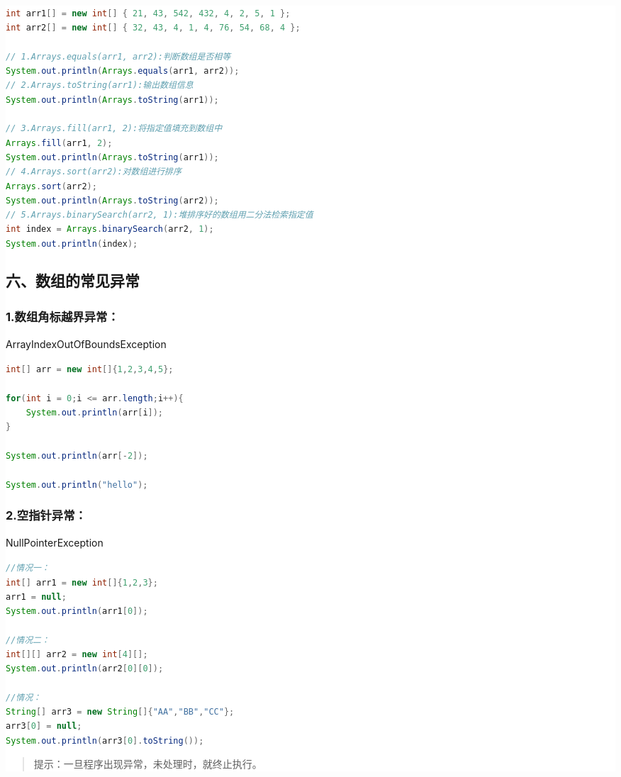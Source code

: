 ```java
int arr1[] = new int[] { 21, 43, 542, 432, 4, 2, 5, 1 };
int arr2[] = new int[] { 32, 43, 4, 1, 4, 76, 54, 68, 4 };

// 1.Arrays.equals(arr1, arr2):判断数组是否相等
System.out.println(Arrays.equals(arr1, arr2));
// 2.Arrays.toString(arr1):输出数组信息
System.out.println(Arrays.toString(arr1));

// 3.Arrays.fill(arr1, 2):将指定值填充到数组中
Arrays.fill(arr1, 2);
System.out.println(Arrays.toString(arr1));
// 4.Arrays.sort(arr2):对数组进行排序
Arrays.sort(arr2);
System.out.println(Arrays.toString(arr2));
// 5.Arrays.binarySearch(arr2, 1):堆排序好的数组用二分法检索指定值
int index = Arrays.binarySearch(arr2, 1);
System.out.println(index);
```

## 六、数组的常见异常

### 1.数组角标越界异常：

ArrayIndexOutOfBoundsException

```java
int[] arr = new int[]{1,2,3,4,5};

for(int i = 0;i <= arr.length;i++){
    System.out.println(arr[i]);
}

System.out.println(arr[-2]);

System.out.println("hello");
```

### 2.空指针异常：

NullPointerException

```java
//情况一：
int[] arr1 = new int[]{1,2,3};
arr1 = null;
System.out.println(arr1[0]);

//情况二：
int[][] arr2 = new int[4][];
System.out.println(arr2[0][0]);

//情况：
String[] arr3 = new String[]{"AA","BB","CC"};
arr3[0] = null;
System.out.println(arr3[0].toString());
```

> 提示：一旦程序出现异常，未处理时，就终止执行。